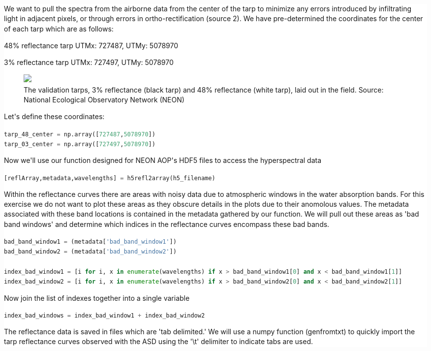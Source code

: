 We want to pull the spectra from the airborne data from the center of the tarp to minimize any errors introduced by infiltrating light in adjacent pixels, or through errors in ortho-rectification (source 2). We have pre-determined the coordinates for the center of each tarp which are as follows:

48% reflectance tarp UTMx: 727487, UTMy: 5078970

3% reflectance tarp UTMx: 727497, UTMy: 5078970

 <figure>
	<a href="https://raw.githubusercontent.com/NEONScience/NEON-Data-Skills/main/graphics/neon-aop/tarp_centers.jpg">
	<img src="https://raw.githubusercontent.com/NEONScience/NEON-Data-Skills/main/graphics/neon-aop/tarp_centers.jpg"></a>
	<figcaption> The validation tarps,  3% reflectance (black tarp) and 
48% reflectance (white tarp), laid out in the field. 
	Source: National Ecological Observatory Network (NEON)  
	</figcaption>
</figure>

Let's define these coordinates:


```python
tarp_48_center = np.array([727487,5078970])
tarp_03_center = np.array([727497,5078970])
```

Now we'll use our function designed for NEON AOP's HDF5 files to access the hyperspectral data


```python
[reflArray,metadata,wavelengths] = h5refl2array(h5_filename)
```

Within the reflectance curves there are areas with noisy data due to atmospheric windows in the water absorption bands. For this exercise we do not want to plot these areas as they obscure details in the plots due to their anomolous values. The metadata associated with these band locations is contained in the metadata gathered by our function. We will pull out these areas as 'bad band windows' and determine which indices in the reflectance curves encompass these bad bands.


```python
bad_band_window1 = (metadata['bad_band_window1'])
bad_band_window2 = (metadata['bad_band_window2'])

index_bad_window1 = [i for i, x in enumerate(wavelengths) if x > bad_band_window1[0] and x < bad_band_window1[1]]
index_bad_window2 = [i for i, x in enumerate(wavelengths) if x > bad_band_window2[0] and x < bad_band_window2[1]]
```

Now join the list of indexes together into a single variable


```python
index_bad_windows = index_bad_window1 + index_bad_window2
```

The reflectance data is saved in files which are 'tab delimited.' We will use a numpy function (genfromtxt) to quickly import the tarp reflectance curves observed with the ASD using the '\t' delimiter to indicate tabs are used.
